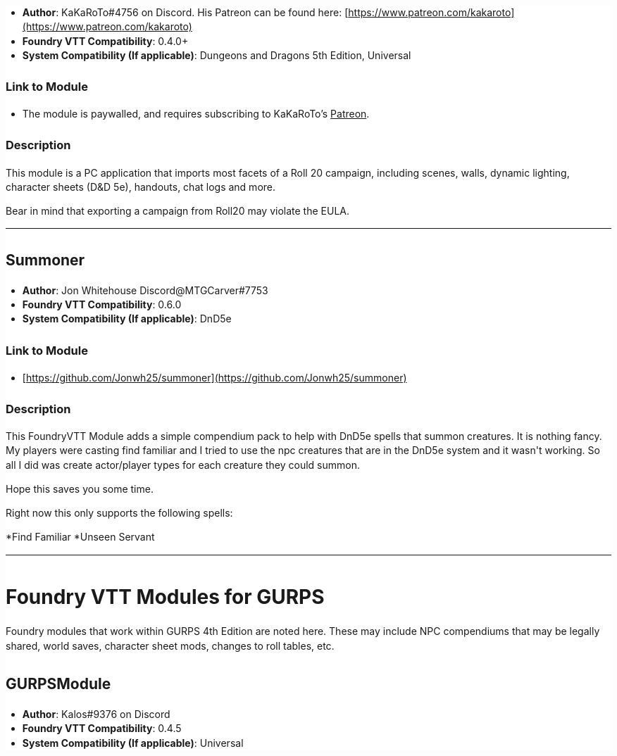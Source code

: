 * **Author**: KaKaRoTo#4756 on Discord. His Patreon can be found here: [https://www.patreon.com/kakaroto](https://www.patreon.com/kakaroto)
* **Foundry VTT Compatibility**: 0.4.0+
* **System Compatibility (If applicable)**: Dungeons and Dragons 5th Edition, Universal

### Link to Module
* The module is paywalled, and requires subscribing to KaKaRoTo’s [Patreon](https://www.patreon.com/kakaroto).

### Description 
This module is a PC application that imports most facets of a Roll 20 campaign, including scenes, walls, dynamic lighting, character sheets (D&D 5e), handouts, chat logs and more. 

Bear in mind that exporting a campaign from Roll20 may violate the EULA.

---

## Summoner

* **Author**: Jon Whitehouse Discord@MTGCarver#7753
* **Foundry VTT Compatibility**: 0.6.0
* **System Compatibility (If applicable)**: DnD5e

### Link to Module
* [https://github.com/Jonwh25/summoner](https://github.com/Jonwh25/summoner)

### Description
This FoundryVTT Module adds a simple compendium pack to help with DnD5e spells that summon creatures. It is nothing fancy. My players were casting find familiar and I tried to use the npc creatures that are in the DnD5e system and it wasn't working. So all I did was create actor/player types for each creature they could summon.

Hope this saves you some time.

Right now this only supports the following spells:

*Find Familiar
*Unseen Servant

---


# Foundry VTT Modules for GURPS

Foundry modules that work within GURPS 4th Edition are noted here. These may include NPC compendiums that may be legally shared, world saves, character sheet mods, changes to roll tables, etc.


## GURPSModule

* **Author**: Kalos#9376 on Discord
* **Foundry VTT Compatibility**: 0.4.5
* **System Compatibility (If applicable)**: Universal
